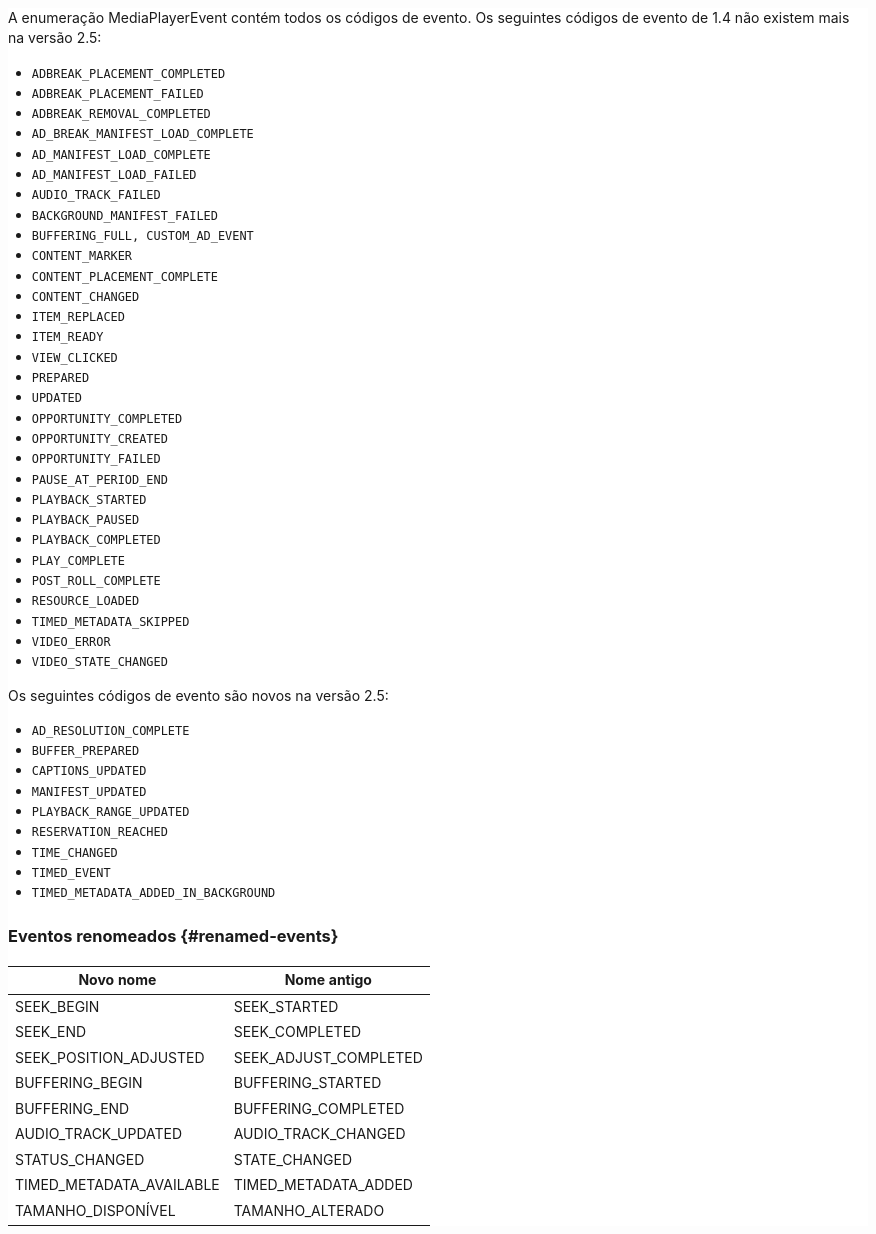 A enumeração MediaPlayerEvent contém todos os códigos de evento. Os seguintes códigos de evento de 1.4 não existem mais na versão 2.5:

* `ADBREAK_PLACEMENT_COMPLETED`
* `ADBREAK_PLACEMENT_FAILED`
* `ADBREAK_REMOVAL_COMPLETED`
* `AD_BREAK_MANIFEST_LOAD_COMPLETE`
* `AD_MANIFEST_LOAD_COMPLETE`
* `AD_MANIFEST_LOAD_FAILED`
* `AUDIO_TRACK_FAILED`
* `BACKGROUND_MANIFEST_FAILED`
* `BUFFERING_FULL, CUSTOM_AD_EVENT`
* `CONTENT_MARKER`
* `CONTENT_PLACEMENT_COMPLETE`
* `CONTENT_CHANGED`
* `ITEM_REPLACED`
* `ITEM_READY`
* `VIEW_CLICKED`
* `PREPARED`
* `UPDATED`
* `OPPORTUNITY_COMPLETED`
* `OPPORTUNITY_CREATED`
* `OPPORTUNITY_FAILED`
* `PAUSE_AT_PERIOD_END`
* `PLAYBACK_STARTED`
* `PLAYBACK_PAUSED`
* `PLAYBACK_COMPLETED`
* `PLAY_COMPLETE`
* `POST_ROLL_COMPLETE`
* `RESOURCE_LOADED`
* `TIMED_METADATA_SKIPPED`
* `VIDEO_ERROR`
* `VIDEO_STATE_CHANGED`

Os seguintes códigos de evento são novos na versão 2.5:

* `AD_RESOLUTION_COMPLETE`
* `BUFFER_PREPARED`
* `CAPTIONS_UPDATED`
* `MANIFEST_UPDATED`
* `PLAYBACK_RANGE_UPDATED`
* `RESERVATION_REACHED`
* `TIME_CHANGED`
* `TIMED_EVENT`
* `TIMED_METADATA_ADDED_IN_BACKGROUND`

### Eventos renomeados {#renamed-events}

| Novo nome | Nome antigo |
|--- |--- |
| SEEK_BEGIN | SEEK_STARTED |
| SEEK_END | SEEK_COMPLETED |
| SEEK_POSITION_ADJUSTED | SEEK_ADJUST_COMPLETED |
| BUFFERING_BEGIN | BUFFERING_STARTED |
| BUFFERING_END | BUFFERING_COMPLETED |
| AUDIO_TRACK_UPDATED | AUDIO_TRACK_CHANGED |
| STATUS_CHANGED | STATE_CHANGED |
| TIMED_METADATA_AVAILABLE | TIMED_METADATA_ADDED |
| TAMANHO_DISPONÍVEL | TAMANHO_ALTERADO |